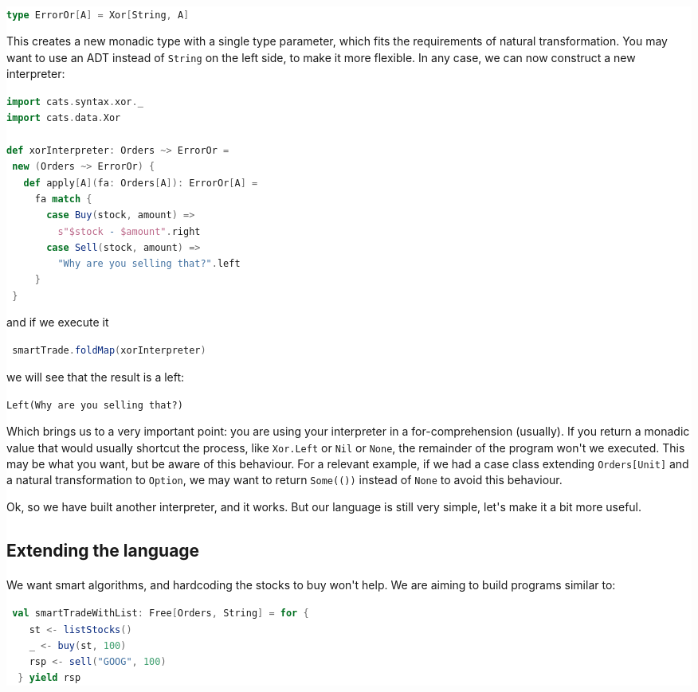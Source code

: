 ``` scala
type ErrorOr[A] = Xor[String, A]
```

This creates a new monadic type with a single type parameter, which fits the requirements of natural transformation. You may want to use an ADT instead of `String` on the left side, to make it more flexible. In any case, we can now construct a new interpreter:

``` scala
import cats.syntax.xor._
import cats.data.Xor

def xorInterpreter: Orders ~> ErrorOr =
 new (Orders ~> ErrorOr) {
   def apply[A](fa: Orders[A]): ErrorOr[A] = 
     fa match {
       case Buy(stock, amount) =>
         s"$stock - $amount".right
       case Sell(stock, amount) =>
         "Why are you selling that?".left
     }
 }	
```

and if we execute it

``` scala
 smartTrade.foldMap(xorInterpreter)
```

we will see that the result is a left:

```
Left(Why are you selling that?)
```

Which brings us to a very important point: you are using your interpreter in a for-comprehension (usually). If you return a monadic value that would usually shortcut the process, like `Xor.Left` or `Nil` or `None`, the remainder of the program won't we executed.
This may be what you want, but be aware of this behaviour. For a relevant example, if we had a case class extending `Orders[Unit]` and a natural transformation to `Option`, we may want to return `Some(())` instead of `None` to avoid this behaviour. 

Ok, so we have built another interpreter, and it works. But our language is still very simple, let's make it a bit more useful.

## Extending the language

We want smart algorithms, and hardcoding the stocks to buy won't help. We are aiming to build programs similar to:

``` scala
 val smartTradeWithList: Free[Orders, String] = for {
    st <- listStocks()
    _ <- buy(st, 100)
    rsp <- sell("GOOG", 100)
  } yield rsp
```

